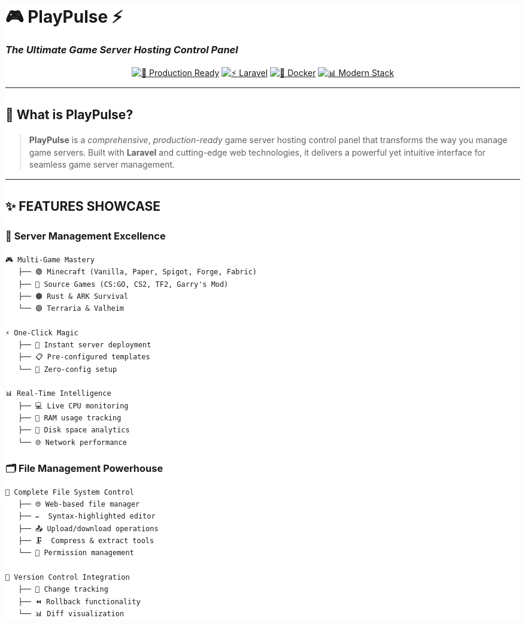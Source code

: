 # 🎮 **PlayPulse** ⚡
### *The Ultimate Game Server Hosting Control Panel*

<div align="center">

[![🚀 Production Ready](https://img.shields.io/badge/🚀-Production%20Ready-brightgreen?style=for-the-badge&logo=rocket)](https://github.com/hexlorddev/playpulse-panel)
[![⚡ Laravel](https://img.shields.io/badge/⚡-Laravel%2010.x-red?style=for-the-badge&logo=laravel)](https://laravel.com)
[![🐳 Docker](https://img.shields.io/badge/🐳-Docker%20Ready-blue?style=for-the-badge&logo=docker)](https://docker.com)
[![📊 Modern Stack](https://img.shields.io/badge/📊-Modern%20Stack-purple?style=for-the-badge)](https://github.com/hexlorddev/playpulse-panel)

</div>

---

## 🌟 **What is PlayPulse?**

> **PlayPulse** is a *comprehensive*, *production-ready* game server hosting control panel that transforms the way you manage game servers. Built with **Laravel** and cutting-edge web technologies, it delivers a powerful yet intuitive interface for seamless game server management.

---

## ✨ **FEATURES SHOWCASE**

### 🎯 **Server Management Excellence**
```
🎮 Multi-Game Mastery
   ├── 🟢 Minecraft (Vanilla, Paper, Spigot, Forge, Fabric)
   ├── 🔴 Source Games (CS:GO, CS2, TF2, Garry's Mod)
   ├── 🟤 Rust & ARK Survival
   └── 🟣 Terraria & Valheim

⚡ One-Click Magic
   ├── 🚀 Instant server deployment
   ├── 📋 Pre-configured templates
   └── 🎯 Zero-config setup

📊 Real-Time Intelligence
   ├── 💻 Live CPU monitoring
   ├── 🧠 RAM usage tracking
   ├── 💾 Disk space analytics
   └── 🌐 Network performance
```

### 🗂️ **File Management Powerhouse**
```
📁 Complete File System Control
   ├── 🌐 Web-based file manager
   ├── ✏️  Syntax-highlighted editor
   ├── 📤 Upload/download operations
   ├── 🗜️  Compress & extract tools
   └── 🔐 Permission management

🔄 Version Control Integration
   ├── 📝 Change tracking
   ├── ⏪ Rollback functionality
   └── 📊 Diff visualization
```
